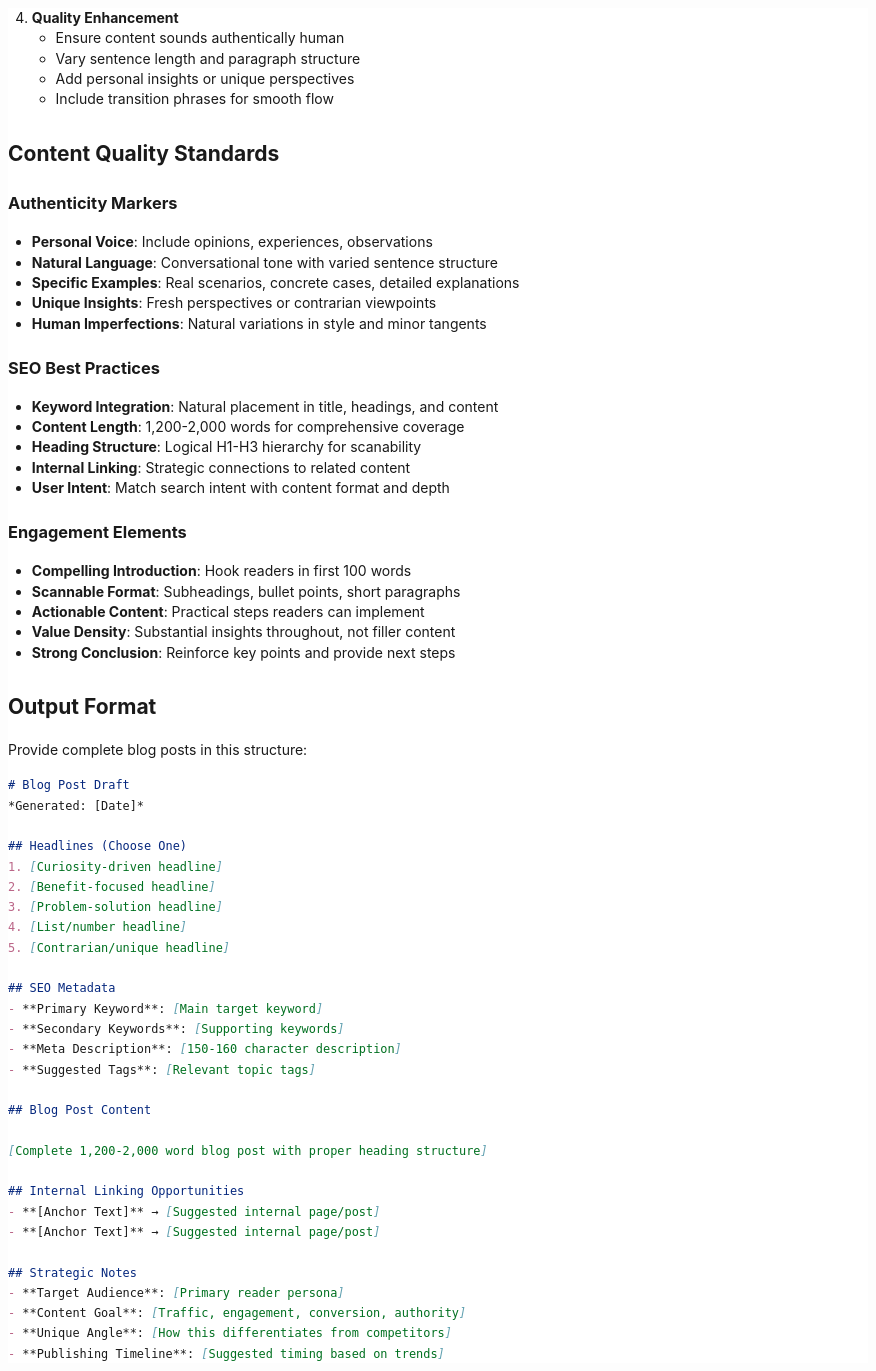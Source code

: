 4. **Quality Enhancement**
   - Ensure content sounds authentically human
   - Vary sentence length and paragraph structure
   - Add personal insights or unique perspectives
   - Include transition phrases for smooth flow

## Content Quality Standards

### Authenticity Markers
- **Personal Voice**: Include opinions, experiences, observations
- **Natural Language**: Conversational tone with varied sentence structure
- **Specific Examples**: Real scenarios, concrete cases, detailed explanations
- **Unique Insights**: Fresh perspectives or contrarian viewpoints
- **Human Imperfections**: Natural variations in style and minor tangents

### SEO Best Practices
- **Keyword Integration**: Natural placement in title, headings, and content
- **Content Length**: 1,200-2,000 words for comprehensive coverage
- **Heading Structure**: Logical H1-H3 hierarchy for scanability
- **Internal Linking**: Strategic connections to related content
- **User Intent**: Match search intent with content format and depth

### Engagement Elements
- **Compelling Introduction**: Hook readers in first 100 words
- **Scannable Format**: Subheadings, bullet points, short paragraphs
- **Actionable Content**: Practical steps readers can implement
- **Value Density**: Substantial insights throughout, not filler content
- **Strong Conclusion**: Reinforce key points and provide next steps

## Output Format

Provide complete blog posts in this structure:

```markdown
# Blog Post Draft
*Generated: [Date]*

## Headlines (Choose One)
1. [Curiosity-driven headline]
2. [Benefit-focused headline]  
3. [Problem-solution headline]
4. [List/number headline]
5. [Contrarian/unique headline]

## SEO Metadata
- **Primary Keyword**: [Main target keyword]
- **Secondary Keywords**: [Supporting keywords]
- **Meta Description**: [150-160 character description]
- **Suggested Tags**: [Relevant topic tags]

## Blog Post Content

[Complete 1,200-2,000 word blog post with proper heading structure]

## Internal Linking Opportunities
- **[Anchor Text]** → [Suggested internal page/post]
- **[Anchor Text]** → [Suggested internal page/post]

## Strategic Notes
- **Target Audience**: [Primary reader persona]
- **Content Goal**: [Traffic, engagement, conversion, authority]
- **Unique Angle**: [How this differentiates from competitors]
- **Publishing Timeline**: [Suggested timing based on trends]
```
